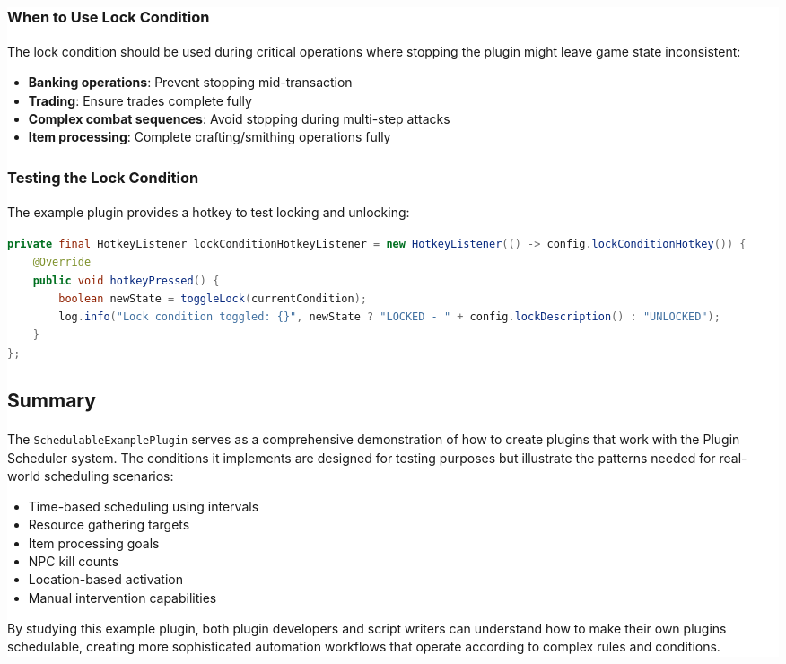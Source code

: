 ### When to Use Lock Condition

The lock condition should be used during critical operations where stopping the plugin might leave game state inconsistent:

- **Banking operations**: Prevent stopping mid-transaction
- **Trading**: Ensure trades complete fully
- **Complex combat sequences**: Avoid stopping during multi-step attacks
- **Item processing**: Complete crafting/smithing operations fully

### Testing the Lock Condition

The example plugin provides a hotkey to test locking and unlocking:

```java
private final HotkeyListener lockConditionHotkeyListener = new HotkeyListener(() -> config.lockConditionHotkey()) {
    @Override
    public void hotkeyPressed() {
        boolean newState = toggleLock(currentCondition);
        log.info("Lock condition toggled: {}", newState ? "LOCKED - " + config.lockDescription() : "UNLOCKED");
    }
};
```

## Summary

The `SchedulableExamplePlugin` serves as a comprehensive demonstration of how to create plugins that work with the Plugin Scheduler system. The conditions it implements are designed for testing purposes but illustrate the patterns needed for real-world scheduling scenarios:

- Time-based scheduling using intervals
- Resource gathering targets
- Item processing goals
- NPC kill counts
- Location-based activation
- Manual intervention capabilities

By studying this example plugin, both plugin developers and script writers can understand how to make their own plugins schedulable, creating more sophisticated automation workflows that operate according to complex rules and conditions.